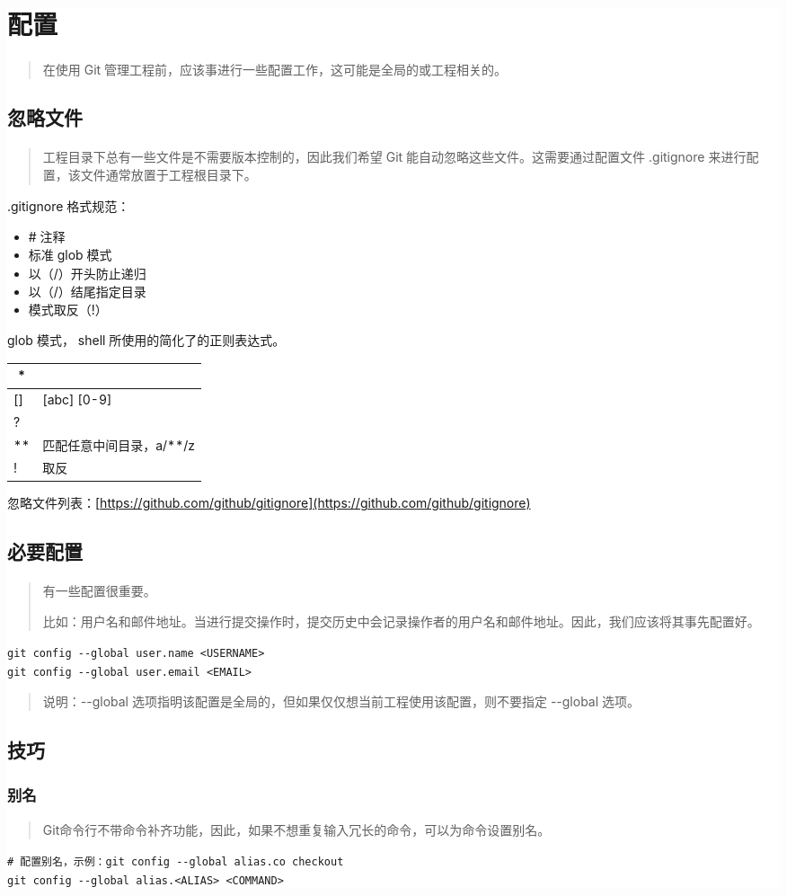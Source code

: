 # 配置

> 在使用 Git 管理工程前，应该事进行一些配置工作，这可能是全局的或工程相关的。

## 忽略文件

> 工程目录下总有一些文件是不需要版本控制的，因此我们希望 Git 能自动忽略这些文件。这需要通过配置文件 .gitignore 来进行配置，该文件通常放置于工程根目录下。

.gitignore 格式规范：

* \# 注释
* 标准 glob 模式
* 以（/）开头防止递归
* 以（/）结尾指定目录
* 模式取反（!）

glob 模式， shell 所使用的简化了的正则表达式。

| *    |                          |
| ---- | ------------------------ |
| []   | \[abc\] \[0-9\]          |
| ?    |                          |
| **   | 匹配任意中间目录，a/**/z |
| !    | 取反                     |

忽略文件列表：[https://github.com/github/gitignore](https://github.com/github/gitignore)

## 必要配置

> 有一些配置很重要。
>
> 比如：用户名和邮件地址。当进行提交操作时，提交历史中会记录操作者的用户名和邮件地址。因此，我们应该将其事先配置好。

```shell
git config --global user.name <USERNAME>
git config --global user.email <EMAIL>
```

> 说明：--global 选项指明该配置是全局的，但如果仅仅想当前工程使用该配置，则不要指定 --global 选项。

## 技巧

### 别名

> Git命令行不带命令补齐功能，因此，如果不想重复输入冗长的命令，可以为命令设置别名。

```shell
# 配置别名，示例：git config --global alias.co checkout
git config --global alias.<ALIAS> <COMMAND>
```
